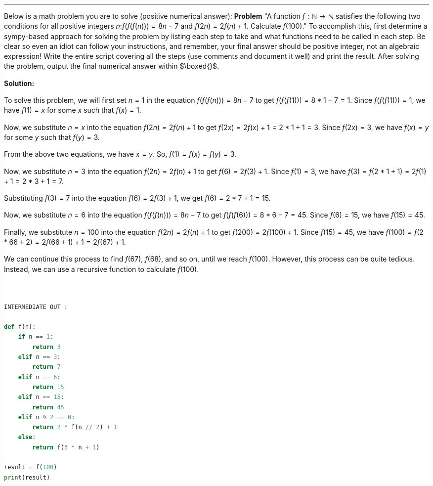 
---

Below is a math problem you are to solve (positive numerical answer):
**Problem**
"A function $f: \mathbb N \to \mathbb N$ satisfies the following two conditions for all positive integers $n$:$f(f(f(n)))=8n-7$ and $f(2n)=2f(n)+1$. Calculate $f(100)$."
To accomplish this, first determine a sympy-based approach for solving the problem by listing each step to take and what functions need to be called in each step. Be clear so even an idiot can follow your instructions, and remember, your final answer should be positive integer, not an algebraic expression!
Write the entire script covering all the steps (use comments and document it well) and print the result. After solving the problem, output the final numerical answer within $\boxed{}$.

**Solution:** 



To solve this problem, we will first set $n = 1$ in the equation $f(f(f(n))) = 8n - 7$ to get $f(f(f(1))) = 8*1 - 7 = 1$. Since $f(f(f(1))) = 1$, we have $f(1) = x$ for some $x$ such that $f(x) = 1$.

Now, we substitute $n = x$ into the equation $f(2n) = 2f(n) + 1$ to get $f(2x) = 2f(x) + 1 = 2*1 + 1 = 3$. Since $f(2x) = 3$, we have $f(x) = y$ for some $y$ such that $f(y) = 3$.

From the above two equations, we have $x = y$. So, $f(1) = f(x) = f(y) = 3$.

Now, we substitute $n = 3$ into the equation $f(2n) = 2f(n) + 1$ to get $f(6) = 2f(3) + 1$. Since $f(1) = 3$, we have $f(3) = f(2*1 + 1) = 2f(1) + 1 = 2*3 + 1 = 7$.

Substituting $f(3) = 7$ into the equation $f(6) = 2f(3) + 1$, we get $f(6) = 2*7 + 1 = 15$.

Now, we substitute $n = 6$ into the equation $f(f(f(n))) = 8n - 7$ to get $f(f(f(6))) = 8*6 - 7 = 45$. Since $f(6) = 15$, we have $f(15) = 45$.

Finally, we substitute $n = 100$ into the equation $f(2n) = 2f(n) + 1$ to get $f(200) = 2f(100) + 1$. Since $f(15) = 45$, we have $f(100) = f(2*66 + 2) = 2f(66 + 1) + 1 = 2f(67) + 1$.

We can continue this process to find $f(67)$, $f(68)$, and so on, until we reach $f(100)$. However, this process can be quite tedious. Instead, we can use a recursive function to calculate $f(100)$.

```python


INTERMEDIATE OUT :

def f(n):
    if n == 1:
        return 3
    elif n == 3:
        return 7
    elif n == 6:
        return 15
    elif n == 15:
        return 45
    elif n % 2 == 0:
        return 2 * f(n // 2) + 1
    else:
        return f(3 * n + 1)

result = f(100)
print(result)
```

